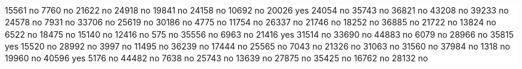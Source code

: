 15561	no
7760	no
21622	no
24918	no
19841	no
24158	no
10692	no
20026	yes
24054	no
35743	no
36821	no
43208	no
39233	no
24578	no
7931	no
33706	no
25619	no
30186	no
4775	no
11754	no
26337	no
21746	no
18252	no
36885	no
21722	no
13824	no
6522	no
18475	no
15140	no
12416	no
575	no
35556	no
6963	no
21416	yes
31514	no
33690	no
44883	no
6079	no
28966	no
35815	yes
15520	no
28992	no
3997	no
11495	no
36239	no
17444	no
25565	no
7043	no
21326	no
31063	no
31560	no
37984	no
1318	no
19960	no
40596	yes
5176	no
44482	no
7638	no
25743	no
13639	no
27875	no
35425	no
16762	no
28132	no